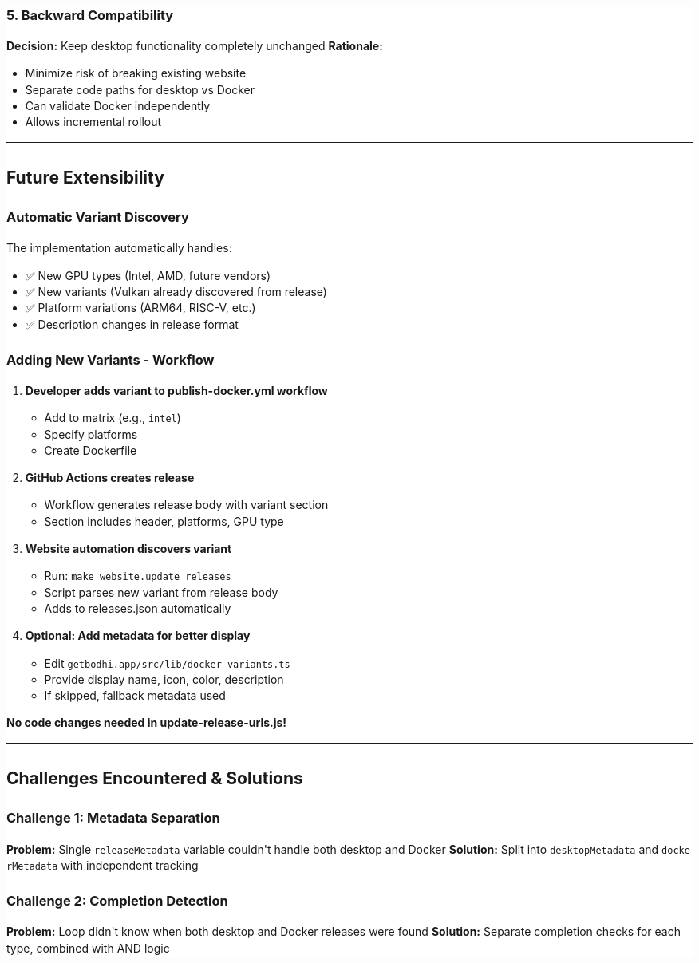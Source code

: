 ### 5. Backward Compatibility
**Decision:** Keep desktop functionality completely unchanged
**Rationale:**
- Minimize risk of breaking existing website
- Separate code paths for desktop vs Docker
- Can validate Docker independently
- Allows incremental rollout

---

## Future Extensibility

### Automatic Variant Discovery
The implementation automatically handles:
- ✅ New GPU types (Intel, AMD, future vendors)
- ✅ New variants (Vulkan already discovered from release)
- ✅ Platform variations (ARM64, RISC-V, etc.)
- ✅ Description changes in release format

### Adding New Variants - Workflow
1. **Developer adds variant to publish-docker.yml workflow**
   - Add to matrix (e.g., `intel`)
   - Specify platforms
   - Create Dockerfile

2. **GitHub Actions creates release**
   - Workflow generates release body with variant section
   - Section includes header, platforms, GPU type

3. **Website automation discovers variant**
   - Run: `make website.update_releases`
   - Script parses new variant from release body
   - Adds to releases.json automatically

4. **Optional: Add metadata for better display**
   - Edit `getbodhi.app/src/lib/docker-variants.ts`
   - Provide display name, icon, color, description
   - If skipped, fallback metadata used

**No code changes needed in update-release-urls.js!**

---

## Challenges Encountered & Solutions

### Challenge 1: Metadata Separation
**Problem:** Single `releaseMetadata` variable couldn't handle both desktop and Docker
**Solution:** Split into `desktopMetadata` and `dockerMetadata` with independent tracking

### Challenge 2: Completion Detection
**Problem:** Loop didn't know when both desktop and Docker releases were found
**Solution:** Separate completion checks for each type, combined with AND logic
